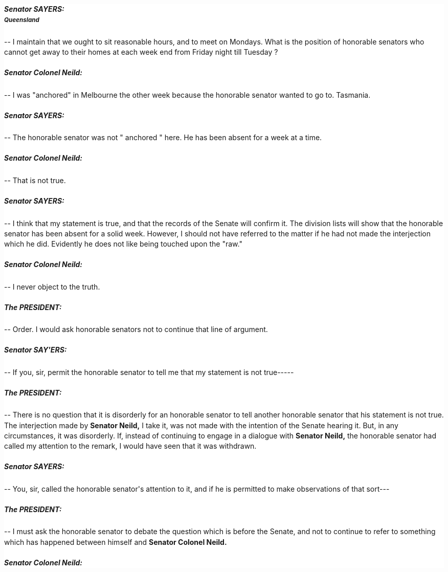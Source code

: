 ##### Senator SAYERS:<br><small class="text-muted">Queensland</small>

-- I maintain that we ought to sit reasonable hours, and to meet on Mondays. What is the position of honorable senators who cannot get away to their homes at each week end from Friday night till Tuesday ? 

##### Senator Colonel Neild:

-- I was "anchored" in Melbourne the other week because the honorable senator wanted to go to. Tasmania. 

##### Senator SAYERS:

-- The honorable senator was not " anchored " here. He has been absent for a week at a time. 

##### Senator Colonel Neild:

-- That is not true. 

##### Senator SAYERS:

-- I think that my statement is true, and that the records of the Senate will confirm it. The division lists will show that the honorable senator has been absent for a solid week. However, I should not have referred to the matter if he had not made the interjection which he did. Evidently he does not like being touched upon the "raw." 

##### Senator Colonel Neild:

-- I never object to the truth. 

##### The PRESIDENT:

-- Order. I would ask honorable senators not to continue that line of argument. 

##### Senator SAY'ERS:

-- If you, sir, permit the honorable senator to tell me that my statement is not true----- 

##### The PRESIDENT:

-- There is no question that it is disorderly for an honorable senator to tell another honorable senator that his statement is not true. The interjection made by  **Senator Neild,**  I take it, was not made with the intention of the Senate hearing it. But, in any circumstances, it was disorderly. If, instead of continuing to engage in a dialogue with  **Senator Neild,**  the honorable senator had called my attention to the remark, I would have seen that it was withdrawn. 

##### Senator SAYERS:

-- You, sir, called the honorable senator's attention to it, and if he is permitted to make observations of that sort--- 

##### The PRESIDENT:

-- I must ask the honorable senator to debate the question which is before the Senate, and not to continue to refer to something which has happened between himself and  **Senator Colonel Neild.** 

##### Senator Colonel Neild:
